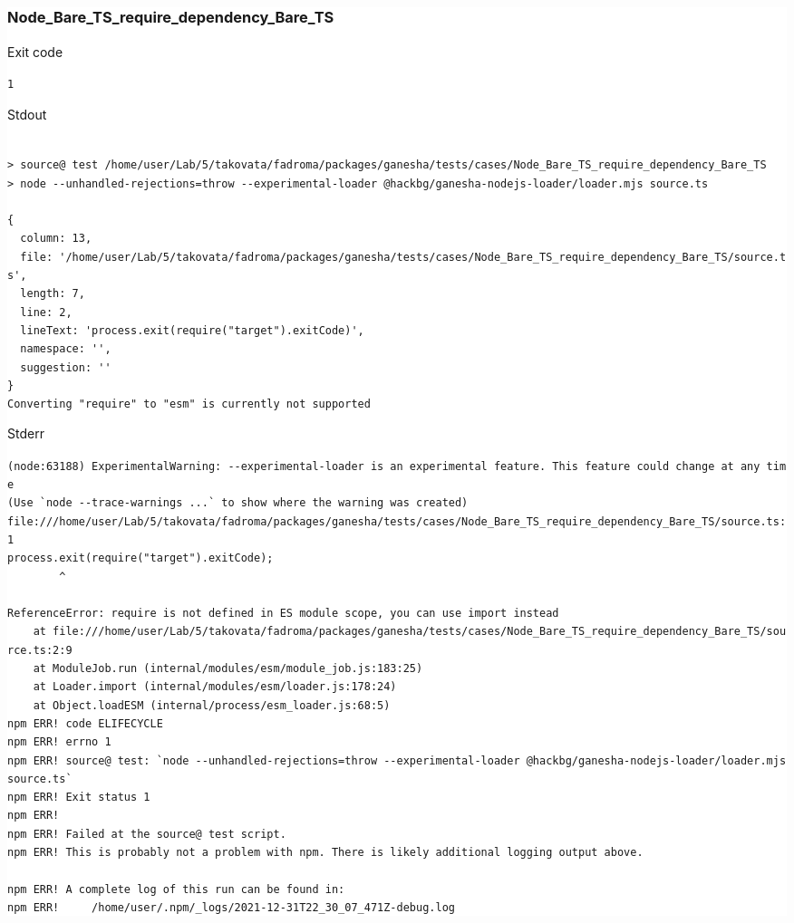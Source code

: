 ### Node_Bare_TS_require_dependency_Bare_TS
Exit code
```
1
```

Stdout
```

> source@ test /home/user/Lab/5/takovata/fadroma/packages/ganesha/tests/cases/Node_Bare_TS_require_dependency_Bare_TS
> node --unhandled-rejections=throw --experimental-loader @hackbg/ganesha-nodejs-loader/loader.mjs source.ts

{
  column: 13,
  file: '/home/user/Lab/5/takovata/fadroma/packages/ganesha/tests/cases/Node_Bare_TS_require_dependency_Bare_TS/source.ts',
  length: 7,
  line: 2,
  lineText: 'process.exit(require("target").exitCode)',
  namespace: '',
  suggestion: ''
}
Converting "require" to "esm" is currently not supported

```

Stderr
```
(node:63188) ExperimentalWarning: --experimental-loader is an experimental feature. This feature could change at any time
(Use `node --trace-warnings ...` to show where the warning was created)
file:///home/user/Lab/5/takovata/fadroma/packages/ganesha/tests/cases/Node_Bare_TS_require_dependency_Bare_TS/source.ts:1
process.exit(require("target").exitCode);
        ^

ReferenceError: require is not defined in ES module scope, you can use import instead
    at file:///home/user/Lab/5/takovata/fadroma/packages/ganesha/tests/cases/Node_Bare_TS_require_dependency_Bare_TS/source.ts:2:9
    at ModuleJob.run (internal/modules/esm/module_job.js:183:25)
    at Loader.import (internal/modules/esm/loader.js:178:24)
    at Object.loadESM (internal/process/esm_loader.js:68:5)
npm ERR! code ELIFECYCLE
npm ERR! errno 1
npm ERR! source@ test: `node --unhandled-rejections=throw --experimental-loader @hackbg/ganesha-nodejs-loader/loader.mjs source.ts`
npm ERR! Exit status 1
npm ERR! 
npm ERR! Failed at the source@ test script.
npm ERR! This is probably not a problem with npm. There is likely additional logging output above.

npm ERR! A complete log of this run can be found in:
npm ERR!     /home/user/.npm/_logs/2021-12-31T22_30_07_471Z-debug.log

```
